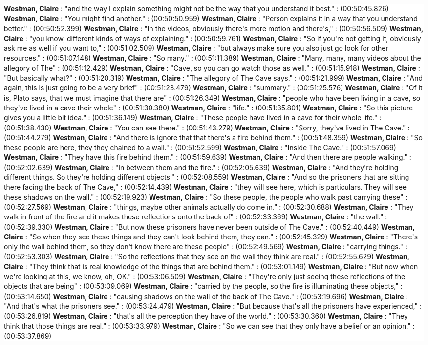 **Westman, Claire** : "and the way I explain something might not be the way that you understand it best." : (00:50:45.826)
**Westman, Claire** : "You might find another." : (00:50:50.959)
**Westman, Claire** : "Person explains it in a way that you understand better." : (00:50:52.399)
**Westman, Claire** : "In the videos, obviously there's more motion and there's," : (00:50:56.509)
**Westman, Claire** : "you know, different kinds of ways of explaining." : (00:50:59.761)
**Westman, Claire** : "So if you're not getting it, obviously ask me as well if you want to," : (00:51:02.509)
**Westman, Claire** : "but always make sure you also just go look for other resources." : (00:51:07.148)
**Westman, Claire** : "So many." : (00:51:11.389)
**Westman, Claire** : "Many, many, many videos about the allegory of The" : (00:51:12.429)
**Westman, Claire** : "Cave, so you can go watch those as well." : (00:51:15.918)
**Westman, Claire** : "But basically what?" : (00:51:20.319)
**Westman, Claire** : "The allegory of The Cave says." : (00:51:21.999)
**Westman, Claire** : "And again, this is just going to be a very brief" : (00:51:23.479)
**Westman, Claire** : "summary." : (00:51:25.576)
**Westman, Claire** : "Of it is, Plato says, that we must imagine that there are" : (00:51:26.349)
**Westman, Claire** : "people who have been living in a cave, so they've lived in a cave their whole" : (00:51:30.380)
**Westman, Claire** : "life." : (00:51:35.801)
**Westman, Claire** : "So this picture gives you a little bit idea." : (00:51:36.149)
**Westman, Claire** : "These people have lived in a cave for their whole life." : (00:51:38.430)
**Westman, Claire** : "You can see there." : (00:51:43.279)
**Westman, Claire** : "Sorry, they've lived in The Cave." : (00:51:44.279)
**Westman, Claire** : "And there is ignore that that there's a fire behind them." : (00:51:48.359)
**Westman, Claire** : "So these people are here, they they chained to a wall." : (00:51:52.599)
**Westman, Claire** : "Inside The Cave." : (00:51:57.069)
**Westman, Claire** : "They have this fire behind them." : (00:51:59.639)
**Westman, Claire** : "And then there are people walking." : (00:52:02.639)
**Westman, Claire** : "In between them and the fire." : (00:52:05.639)
**Westman, Claire** : "And they're holding different things. So they're holding different objects." : (00:52:08.559)
**Westman, Claire** : "And so the prisoners that are sitting there facing the back of The Cave," : (00:52:14.439)
**Westman, Claire** : "they will see here, which is particulars. They will see these shadows on the wall." : (00:52:19.923)
**Westman, Claire** : "So these people, the people who walk past carrying these" : (00:52:27.569)
**Westman, Claire** : "things, maybe other animals actually do come in." : (00:52:30.688)
**Westman, Claire** : "They walk in front of the fire and it makes these reflections onto the back of" : (00:52:33.369)
**Westman, Claire** : "the wall." : (00:52:39.330)
**Westman, Claire** : "But now these prisoners have never been outside of The Cave." : (00:52:40.449)
**Westman, Claire** : "So when they see these things and they can't look behind them, they can." : (00:52:45.329)
**Westman, Claire** : "There's only the wall behind them, so they don't know there are these people" : (00:52:49.569)
**Westman, Claire** : "carrying things." : (00:52:53.303)
**Westman, Claire** : "So the reflections that they see on the wall they think are real." : (00:52:55.629)
**Westman, Claire** : "They think that is real knowledge of the things that are behind them." : (00:53:01.149)
**Westman, Claire** : "But now when we're looking at this, we know, oh, OK." : (00:53:06.509)
**Westman, Claire** : "They're only just seeing these reflections of the objects that are being" : (00:53:09.069)
**Westman, Claire** : "carried by the people, so the fire is illuminating these objects," : (00:53:14.650)
**Westman, Claire** : "causing shadows on the wall of the back of The Cave." : (00:53:19.696)
**Westman, Claire** : "And that's what the prisoners see." : (00:53:24.479)
**Westman, Claire** : "But because that's all the prisoners have experienced," : (00:53:26.819)
**Westman, Claire** : "that's all the perception they have of the world." : (00:53:30.360)
**Westman, Claire** : "They think that those things are real." : (00:53:33.979)
**Westman, Claire** : "So we can see that they only have a belief or an opinion." : (00:53:37.869)